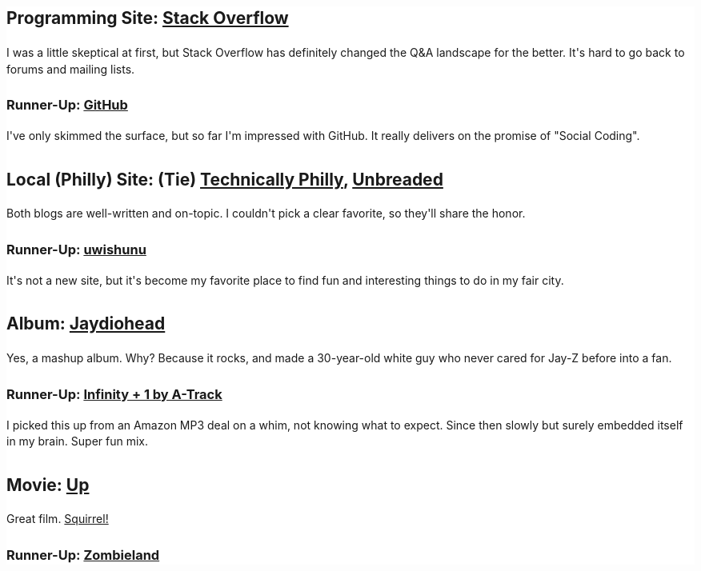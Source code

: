 ## Programming Site: [Stack Overflow](http://stackoverflow.com/)

I was a little skeptical at first, but Stack Overflow has definitely changed the Q&A landscape for the better. It's hard to go back to forums and mailing lists.

### Runner-Up: [GitHub](http://github.com/)

I've only skimmed the surface, but so far I'm impressed with GitHub. It really delivers on the promise of "Social Coding".

## Local (Philly) Site: (Tie) [Technically Philly](http://technicallyphilly.com/), [Unbreaded](http://unbreaded.com/)

Both blogs are well-written and on-topic. I couldn't pick a clear favorite, so they'll share the honor.

### Runner-Up: [uwishunu](http://www.uwishunu.com/)

It's not a new site, but it's become my favorite place to find fun and interesting things to do in my fair city.

## Album: [Jaydiohead](http://jaydiohead.com/)

Yes, a mashup album. Why? Because it rocks, and made a 30-year-old white guy who never cared for Jay-Z before into a fan.

### Runner-Up: <a href="http://www.amazon.com/gp/product/B001CZOUCG?ie=UTF8&tag=andymroczblog-20&linkCode=as2&camp=1789&creative=390957&creativeASIN=B001CZOUCG">Infinity + 1 by A-Track</a><img src="http://www.assoc-amazon.com/e/ir?t=andymroczblog-20&l=as2&o=1&a=B001CZOUCG" width="1" height="1" border="0" alt="" style="border:none !important; margin:0px !important;" />

I picked this up from an Amazon MP3 deal on a whim, not knowing what to expect. Since then slowly but surely embedded itself in my brain. Super fun mix.

## Movie: <a href="http://www.amazon.com/gp/product/B001KVZ6FW?ie=UTF8&tag=andymroczblog-20&linkCode=as2&camp=1789&creative=390957&creativeASIN=B001KVZ6FW">Up</a><img src="http://www.assoc-amazon.com/e/ir?t=andymroczblog-20&l=as2&o=1&a=B001KVZ6FW" width="1" height="1" border="0" alt="" style="border:none !important; margin:0px !important;" />

Great film. [Squirrel!](http://www.youtube.com/watch?v=HxoWHeoYU3g)

### Runner-Up: <a href="http://www.amazon.com/gp/product/B002WY65VU?ie=UTF8&tag=andymroczblog-20&linkCode=as2&camp=1789&creative=390957&creativeASIN=B002WY65VU">Zombieland</a><img src="http://www.assoc-amazon.com/e/ir?t=andymroczblog-20&l=as2&o=1&a=B002WY65VU" width="1" height="1" border="0" alt="" style="border:none !important; margin:0px !important;" />

